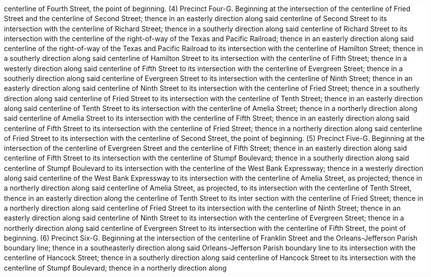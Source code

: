 centerline of Fourth Street, the point of beginning.
(4)
Precinct Four-G. Beginning at the intersection of the centerline of Fried Street and the centerline of Second
Street; thence in an easterly direction along said centerline of Second Street to its intersection with the centerline
of Richard Street; thence in a southerly direction along said centerline of Richard Street to its intersection with
the centerline of the right-of-way of the Texas and Pacific Railroad; thence in an easterly direction along said
centerline of the right-of-way of the Texas and Pacific Railroad to its intersection with the centerline of
Hamilton Street; thence in a southerly direction along said centerline of Hamilton Street to its intersection with
the centerline of Fifth Street; thence in a westerly direction along said centerline of Fifth Street to its intersection
with the centerline of Evergreen Street; thence in a southerly direction along said centerline of Evergreen Street
to its intersection with the centerline of Ninth Street; thence in an easterly direction along said centerline of
Ninth Street to its intersection with the centerline of Fried Street; thence in a southerly direction along said
centerline of Fried Street to its intersection with the centerline of Tenth Street; thence in an easterly direction
along said centerline of Tenth Street to its intersection with the centerline of Amelia Street; thence in a northerly
direction along said centerline of Amelia Street to its intersection with the centerline of Fifth Street; thence in an
easterly direction along said centerline of Fifth Street to its intersection with the centerline of Fried Street;
thence in a northerly direction along said centerline of Fried Street to its intersection with the centerline of
Second Street, the point of beginning.
(5)
Precinct Five-G. Beginning at the intersection of the centerline of Evergreen Street and the centerline of Fifth
Street; thence in an easterly direction along said centerline of Fifth Street to its intersection with the centerline of
Stumpf Boulevard; thence in a southerly direction along said centerline of Stumpf Boulevard to its intersection
with the centerline of the West Bank Expressway; thence in a westerly direction along said centerline of the
West Bank Expressway to its intersection with the centerline of Amelia Street, as projected; thence in a northerly
direction along said centerline of Amelia Street, as projected, to its intersection with the centerline of Tenth
Street, thence in an easterly direction along the centerline of Tenth Street to its inter section with the centerline
of Fried Street; thence in a northerly direction along said centerline of Fried Street to its intersection with the
centerline of Ninth Street; thence in an easterly direction along said centerline of Ninth Street to its intersection
with the centerline of Evergreen Street; thence in a northerly direction along said centerline of Evergreen Street
to its intersection with the centerline of Fifth Street, the point of beginning.
(6)
Precinct Six-G. Beginning at the intersection of the centerline of Franklin Street and the Orleans-Jefferson Parish
boundary line; thence in a southeasterly direction along said Orleans-Jefferson Parish boundary line to its
intersection with the centerline of Hancock Street; thence in a southerly direction along said centerline of
Hancock Street to its intersection with the centerline of Stumpf Boulevard; thence in a northerly direction along